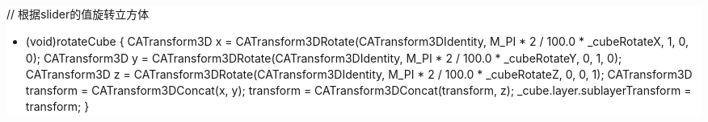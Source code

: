 // 根据slider的值旋转立方体
- (void)rotateCube
{
    CATransform3D x = CATransform3DRotate(CATransform3DIdentity, M_PI * 2 / 100.0 * _cubeRotateX, 1, 0, 0);
    CATransform3D y = CATransform3DRotate(CATransform3DIdentity, M_PI * 2 / 100.0 * _cubeRotateY, 0, 1, 0);
    CATransform3D z = CATransform3DRotate(CATransform3DIdentity, M_PI * 2 / 100.0 * _cubeRotateZ, 0, 0, 1);
    CATransform3D transform = CATransform3DConcat(x, y);
    transform = CATransform3DConcat(transform, z);
     _cube.layer.sublayerTransform = transform;
}
</pre>
